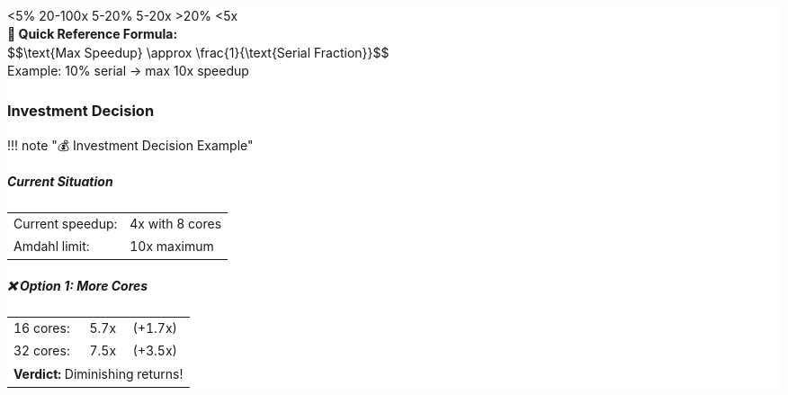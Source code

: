  
 <rect x="50" y="50" width="80" height="120" fill="#4CAF50"/>
 <text x="90" y="45" text-anchor="middle" font-size="10">&lt;5%</text>
 <text x="90" y="110" text-anchor="middle" fill="white" font-weight="bold">20-100x</text>
 
 <rect x="180" y="90" width="80" height="80" fill="#FFB74D"/>
 <text x="220" y="85" text-anchor="middle" font-size="10">5-20%</text>
 <text x="220" y="130" text-anchor="middle" fill="white" font-weight="bold">5-20x</text>
 
 <rect x="310" y="130" width="80" height="40" fill="#EF5350"/>
 <text x="350" y="125" text-anchor="middle" font-size="10">&gt;20%</text>
 <text x="350" y="155" text-anchor="middle" fill="white" font-weight="bold">&lt;5x</text>
 
 
 <line x1="40" y1="170" x2="410" y2="170" stroke="#333" stroke-width="2"/>
 </svg>
 </div>
 
 <div>
 <strong>📐 Quick Reference Formula:</strong>
 <div>
 $$\text{Max Speedup} \approx \frac{1}{\text{Serial Fraction}}$$
 </div>
 <div>
 Example: 10% serial → max 10x speedup
 </div>
 </div>
</div>
</div>

### Investment Decision
!!! note "💰 Investment Decision Example"
 <div>
 <div>
 <h5>Current Situation</h5>
 <table class="responsive-table">
 <tr>
 <td>Current speedup:</td>
 <td>4x with 8 cores</td>
 </tr>
 <tr>
 <td>Amdahl limit:</td>
 <td>10x maximum</td>
 </tr>
 </table>
 
 <div>
 <div>
 <h5>❌ Option 1: More Cores</h5>
 <table class="responsive-table">
 <tr>
 <td>16 cores:</td>
 <td>5.7x</td>
 <td>(+1.7x)</td>
 </tr>
 <tr>
 <td>32 cores:</td>
 <td>7.5x</td>
 <td>(+3.5x)</td>
 </tr>
 <tr>
 <td colspan="3"><strong>Verdict:</strong> Diminishing returns!</td>
 </tr>
 </table>
 </div>
 